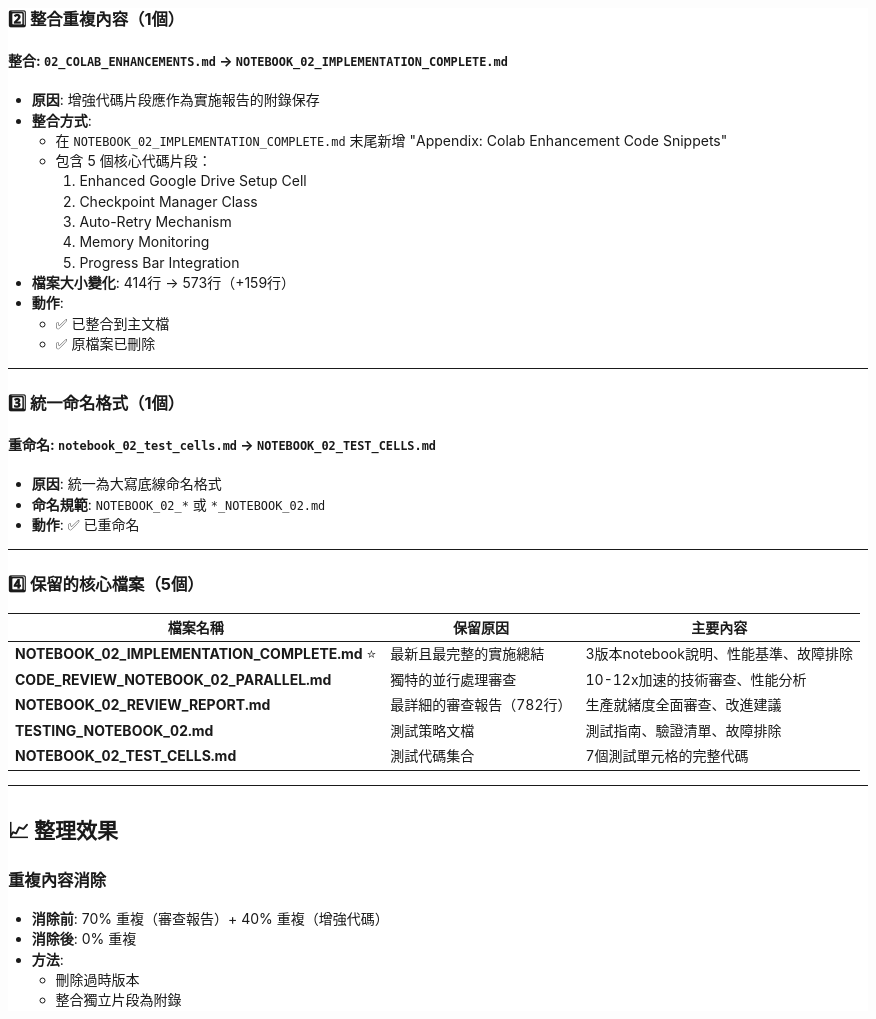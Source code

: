 
### 2️⃣ 整合重複內容（1個）

#### 整合: `02_COLAB_ENHANCEMENTS.md` → `NOTEBOOK_02_IMPLEMENTATION_COMPLETE.md`
- **原因**: 增強代碼片段應作為實施報告的附錄保存
- **整合方式**:
  - 在 `NOTEBOOK_02_IMPLEMENTATION_COMPLETE.md` 末尾新增 "Appendix: Colab Enhancement Code Snippets"
  - 包含 5 個核心代碼片段：
    1. Enhanced Google Drive Setup Cell
    2. Checkpoint Manager Class
    3. Auto-Retry Mechanism
    4. Memory Monitoring
    5. Progress Bar Integration
- **檔案大小變化**: 414行 → 573行（+159行）
- **動作**:
  - ✅ 已整合到主文檔
  - ✅ 原檔案已刪除

---

### 3️⃣ 統一命名格式（1個）

#### 重命名: `notebook_02_test_cells.md` → `NOTEBOOK_02_TEST_CELLS.md`
- **原因**: 統一為大寫底線命名格式
- **命名規範**: `NOTEBOOK_02_*` 或 `*_NOTEBOOK_02.md`
- **動作**: ✅ 已重命名

---

### 4️⃣ 保留的核心檔案（5個）

| 檔案名稱 | 保留原因 | 主要內容 |
|---------|---------|---------|
| **NOTEBOOK_02_IMPLEMENTATION_COMPLETE.md** ⭐ | 最新且最完整的實施總結 | 3版本notebook說明、性能基準、故障排除 |
| **CODE_REVIEW_NOTEBOOK_02_PARALLEL.md** | 獨特的並行處理審查 | 10-12x加速的技術審查、性能分析 |
| **NOTEBOOK_02_REVIEW_REPORT.md** | 最詳細的審查報告（782行） | 生產就緒度全面審查、改進建議 |
| **TESTING_NOTEBOOK_02.md** | 測試策略文檔 | 測試指南、驗證清單、故障排除 |
| **NOTEBOOK_02_TEST_CELLS.md** | 測試代碼集合 | 7個測試單元格的完整代碼 |

---

## 📈 整理效果

### 重複內容消除
- **消除前**: 70% 重複（審查報告）+ 40% 重複（增強代碼）
- **消除後**: 0% 重複
- **方法**:
  - 刪除過時版本
  - 整合獨立片段為附錄
